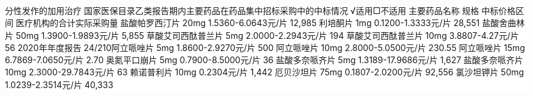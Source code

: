 分性发作的加用治疗
国家医保目录乙类报告期内主要药品在药品集中招标采购中的中标情况
√适用□不适用
主要药品名称
规格
中标价格区间
医疗机构的合计实际采购量
盐酸帕罗西汀片
20mg
1.5360-6.0643元/片
12,985
利培酮片
1mg
0.1200-1.3333元/片
28,551
盐酸舍曲林片
50mg
1.3900-1.9893元/片
5,855
草酸艾司西酞普兰片
5mg
2.0000-2.2943元/片
194
草酸艾司西酞普兰片
10mg
3.8807-4.27元/片
56
2020年年度报告
24/210阿立哌唑片
5mg
1.8600-2.9270元/片
500
阿立哌唑片
10mg
2.8000-5.0500元/片
230.55
阿立哌唑片
15mg
6.7869-7.0650元/片
2.70
奥氮平口崩片
5mg
0.7900-8.5000元/片
36
盐酸多奈哌齐片
5mg
1.3189-17.9686元/片
1,627
盐酸多奈哌齐片
10mg
2.3000-29.7843元/片
63
赖诺普利片
10mg
0.2304元/片
1,442
厄贝沙坦片
75mg
0.1807-2.0200元/片
92,556
氯沙坦钾片
50mg
1.0239-2.3514元/片
40,333